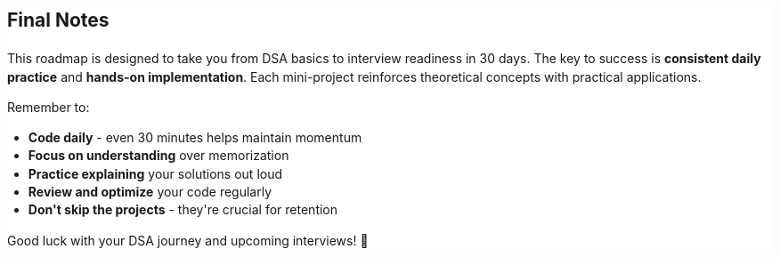 
## **Final Notes**

This roadmap is designed to take you from DSA basics to interview readiness in 30 days. The key to success is **consistent daily practice** and **hands-on implementation**. Each mini-project reinforces theoretical concepts with practical applications.

Remember to:
- **Code daily** - even 30 minutes helps maintain momentum
- **Focus on understanding** over memorization
- **Practice explaining** your solutions out loud
- **Review and optimize** your code regularly
- **Don't skip the projects** - they're crucial for retention

Good luck with your DSA journey and upcoming interviews! 🚀